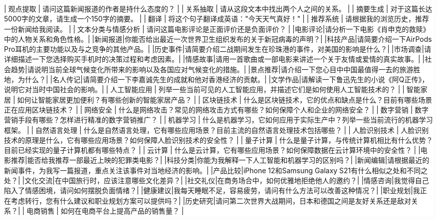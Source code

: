 | 观点提取           | 请问这篇新闻报道的作者是持什么态度的？              |
| 关系抽取           | 请从这段文本中找出两个人之间的关系。                |
| 摘要生成           | 对于这篇长达5000字的文章，请生成一个150字的摘要。   |
| 翻译               | 将这个句子翻译成英语："今天天气真好！"              |
| 推荐系统           | 请根据我的浏览历史，推荐一份新闻给我阅读。          |
| 文本分类与情感分析 | 请问这篇电影评论是正面评价还是负面评价？            |
|电影评论|请分析一下电影《肖申克的救赎》中的人物关系和角色性格。|
|新闻报道|你能否给出最近一次世界卫生组织发布的关于新冠病毒的声明？|
|科技产品|请简要介绍一下AirPods Pro耳机的主要功能以及与之竞争的其他产品。|
|历史事件|请简要介绍二战期间发生在珍珠港的事件，对美国的影响是什么？|
|市场调查|请详细描述一下您选择购买手机时的决策过程和考虑因素。|
|情感故事|请用一首歌曲或一部电影来讲述一个关于友情或爱情的真实故事。|
|社会趋势|请说明当前全球气候变化所带来的影响以及各国应对气候变化的措施。|
|景点推荐|请介绍一下您心目中中国最值得一去的旅游胜地，为什么？|
|名人传记|请简要介绍一下李嘉诚先生的成就和他对香港经济的贡献。|
|文学作品|请解读一下鲁迅先生的小说《阿Q正传》，说明它对当时中国社会的影响。|
| 人工智能应用 | 列举一些当前可见的人工智能应用，并描述它们是如何使用人工智能技术的？ |
| 智能家居 | 如何让智能家居更加便利？有哪些创新的智能家居产品？ |
| 区块链技术 | 什么是区块链技术，它的优点和缺点是什么？目前有哪些场景正在应用区块链技术？ |
| 网络安全 | 什么是网络攻击？常见的网络攻击方式有哪些？如何保障个人和企业的网络安全？ |
| 数字营销 | 数字营销手段有哪些？怎样进行精准的数字营销推广？ |
| 机器学习 | 什么是机器学习，它如何应用于实际生产中？列举一些当前流行的机器学习框架。 |
| 自然语言处理 | 什么是自然语言处理，它有哪些应用场景？目前主流的自然语言处理技术包括哪些？ |
| 人脸识别技术 | 人脸识别技术的原理是什么，它有哪些应用场景？如何保障人脸识别技术的安全性？ |
| 量子计算 | 什么是量子计算，与传统计算机相比有什么优势？目前已经实现的量子计算机都有哪些特点？ |
| 云计算 | 什么是云计算，它有哪些应用场景？如何保障数据在云计算环境中的安全性？ |
|电影推荐|能否给我推荐一部最近上映的犯罪类电影？|
|科技分类|你能为我解释一下人工智能和机器学习的区别吗？|
|新闻编辑|请根据最近的新闻事件，为我写一篇报道，重点关注该事件对当地经济的影响。|
|产品比较|iPhone 12和Samsung Galaxy S21有什么相似之处和不同之处？|
|文化交流|在中国旅行时，应该注意哪些文化差异？|
|社交礼仪|在商务场合中，如何优雅地拒绝他人的邀约？|
|情感咨询|我觉得自己陷入了情感困境，请问如何摆脱负面情绪？|
|健康建议|我每天睡眠不足，容易疲劳，请问有什么方法可以改善这种情况？|
|职业规划|我正在考虑转行，您有什么建议和职业规划方案可以提供吗？|
|历史研究|请问第二次世界大战期间，日本和德国之间是友好关系还是敌对关系？|
| 电商销售           | 如何在电商平台上提高产品的销售量？                          |